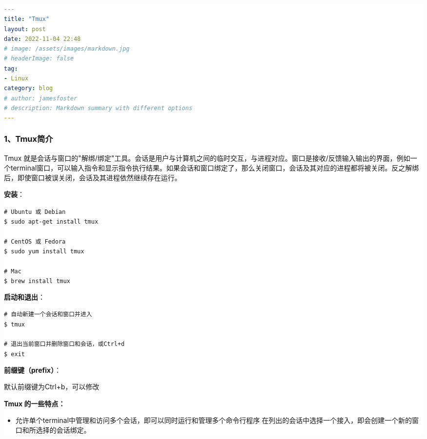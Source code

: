 ```yaml
---
title: "Tmux"
layout: post
date: 2022-11-04 22:48
# image: /assets/images/markdown.jpg
# headerImage: false
tag:
- Linux
category: blog
# author: jamesfoster
# description: Markdown summary with different options
---
```


### 1、Tmux简介

Tmux 就是会话与窗口的"解绑/绑定"工具。会话是用户与计算机之间的临时交互，与进程对应。窗口是接收/反馈输入输出的界面，例如一个terminal窗口，可以输入指令和显示指令执行结果。如果会话和窗口绑定了，那么关闭窗口，会话及其对应的进程都将被关闭。反之解绑后，即使窗口被误关闭，会话及其进程依然继续存在运行。

**安装**：

```shell
# Ubuntu 或 Debian
$ sudo apt-get install tmux

# CentOS 或 Fedora
$ sudo yum install tmux

# Mac
$ brew install tmux
```

**启动和退出**：

```shell
# 自动新建一个会话和窗口并进入
$ tmux

# 退出当前窗口并删除窗口和会话，或Ctrl+d
$ exit
```

**前缀键（prefix）**：

默认前缀键为Ctrl+b，可以修改

**Tmux 的一些特点：**

- 允许单个terminal中管理和访问多个会话，即可以同时运行和管理多个命令行程序
在列出的会话中选择一个接入，即会创建一个新的窗口和所选择的会话绑定。
<center>